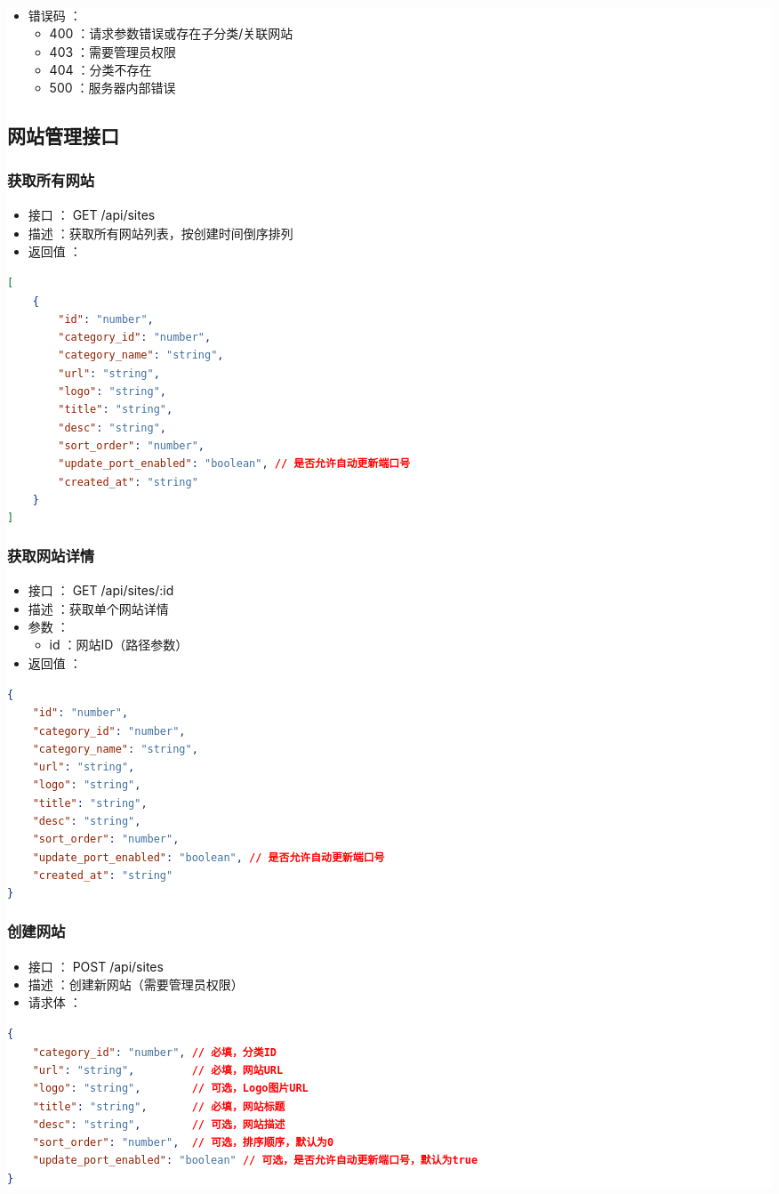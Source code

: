 - 错误码 ：
  - 400 ：请求参数错误或存在子分类/关联网站
  - 403 ：需要管理员权限
  - 404 ：分类不存在
  - 500 ：服务器内部错误

## 网站管理接口
### 获取所有网站
- 接口 ： GET /api/sites
- 描述 ：获取所有网站列表，按创建时间倒序排列
- 返回值 ：
```json
[
    {
        "id": "number",
        "category_id": "number",
        "category_name": "string",
        "url": "string",
        "logo": "string",
        "title": "string",
        "desc": "string",
        "sort_order": "number",
        "update_port_enabled": "boolean", // 是否允许自动更新端口号
        "created_at": "string"
    }
]
```

### 获取网站详情
- 接口 ： GET /api/sites/:id
- 描述 ：获取单个网站详情
- 参数 ：
  - id ：网站ID（路径参数）
- 返回值 ：
```json
{
    "id": "number",
    "category_id": "number",
    "category_name": "string",
    "url": "string",
    "logo": "string",
    "title": "string",
    "desc": "string",
    "sort_order": "number",
    "update_port_enabled": "boolean", // 是否允许自动更新端口号
    "created_at": "string"
}
```

### 创建网站
- 接口 ： POST /api/sites
- 描述 ：创建新网站（需要管理员权限）
- 请求体 ：
```json
{
    "category_id": "number", // 必填，分类ID
    "url": "string",         // 必填，网站URL
    "logo": "string",        // 可选，Logo图片URL
    "title": "string",       // 必填，网站标题
    "desc": "string",        // 可选，网站描述
    "sort_order": "number",  // 可选，排序顺序，默认为0
    "update_port_enabled": "boolean" // 可选，是否允许自动更新端口号，默认为true
}
```